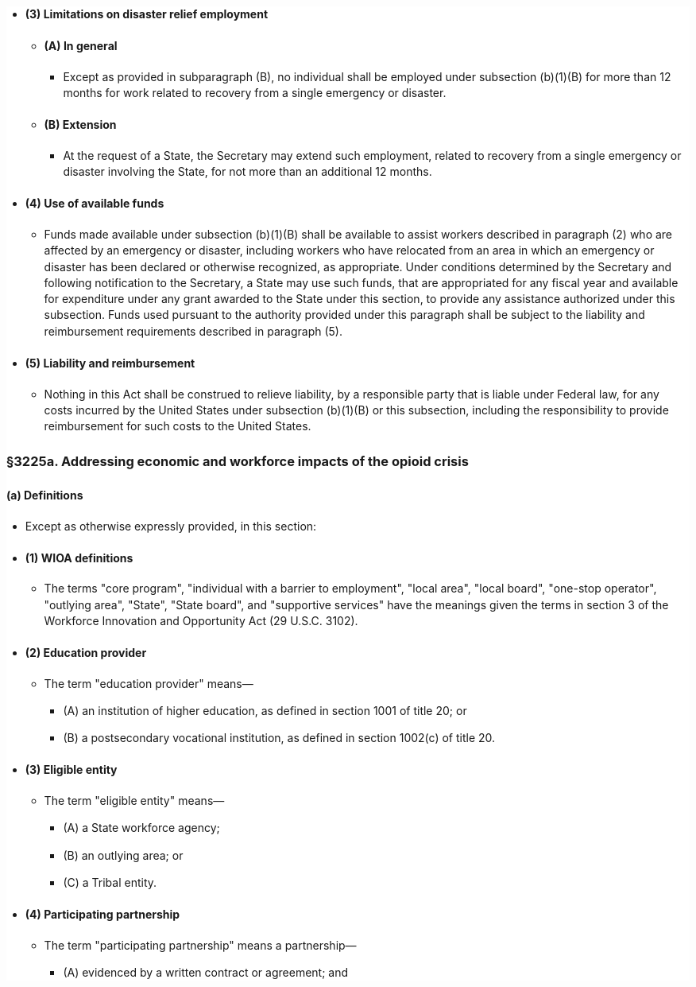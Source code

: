 * #### (3) Limitations on disaster relief employment
  * #### (A) In general
    * Except as provided in subparagraph (B), no individual shall be employed under subsection (b)(1)(B) for more than 12 months for work related to recovery from a single emergency or disaster.

  * #### (B) Extension
    * At the request of a State, the Secretary may extend such employment, related to recovery from a single emergency or disaster involving the State, for not more than an additional 12 months.

* #### (4) Use of available funds
  * Funds made available under subsection (b)(1)(B) shall be available to assist workers described in paragraph (2) who are affected by an emergency or disaster, including workers who have relocated from an area in which an emergency or disaster has been declared or otherwise recognized, as appropriate. Under conditions determined by the Secretary and following notification to the Secretary, a State may use such funds, that are appropriated for any fiscal year and available for expenditure under any grant awarded to the State under this section, to provide any assistance authorized under this subsection. Funds used pursuant to the authority provided under this paragraph shall be subject to the liability and reimbursement requirements described in paragraph (5).

* #### (5) Liability and reimbursement
  * Nothing in this Act shall be construed to relieve liability, by a responsible party that is liable under Federal law, for any costs incurred by the United States under subsection (b)(1)(B) or this subsection, including the responsibility to provide reimbursement for such costs to the United States.

### §3225a. Addressing economic and workforce impacts of the opioid crisis
#### (a) Definitions
* Except as otherwise expressly provided, in this section:

* #### (1) WIOA definitions
  * The terms "core program", "individual with a barrier to employment", "local area", "local board", "one-stop operator", "outlying area", "State", "State board", and "supportive services" have the meanings given the terms in section 3 of the Workforce Innovation and Opportunity Act (29 U.S.C. 3102).

* #### (2) Education provider
  * The term "education provider" means—

    * (A) an institution of higher education, as defined in section 1001 of title 20; or

    * (B) a postsecondary vocational institution, as defined in section 1002(c) of title 20.

* #### (3) Eligible entity
  * The term "eligible entity" means—

    * (A) a State workforce agency;

    * (B) an outlying area; or

    * (C) a Tribal entity.

* #### (4) Participating partnership
  * The term "participating partnership" means a partnership—

    * (A) evidenced by a written contract or agreement; and
